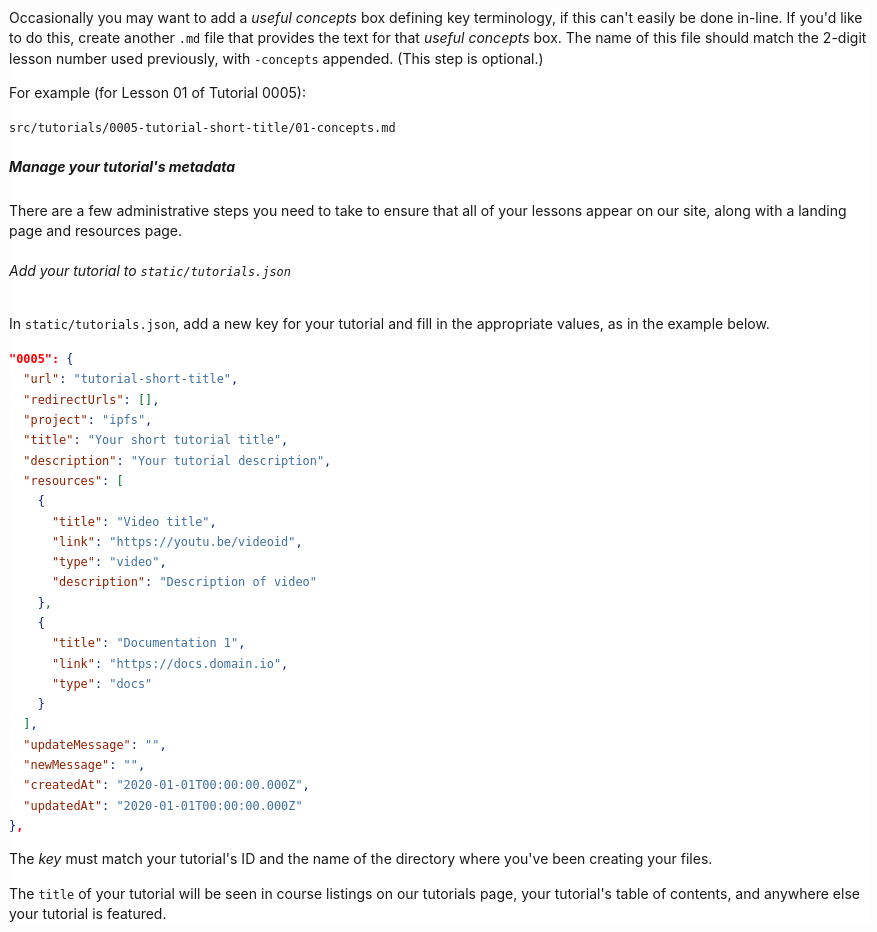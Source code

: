 Occasionally you may want to add a _useful concepts_ box defining key terminology, if this can't easily be done in-line. If you'd like to do this, create another `.md` file that provides the text for that _useful concepts_ box. The name of this file should match the 2-digit lesson number used previously, with `-concepts` appended. (This step is optional.)

For example (for Lesson 01 of Tutorial 0005):

```
src/tutorials/0005-tutorial-short-title/01-concepts.md
```

##### Manage your tutorial's metadata

There are a few administrative steps you need to take to ensure that all of your lessons appear on our site, along with a landing page and resources page.

###### Add your tutorial to `static/tutorials.json`

In `static/tutorials.json`, add a new key for your tutorial and fill in the appropriate values, as in the example below.

```json
"0005": {
  "url": "tutorial-short-title",
  "redirectUrls": [],
  "project": "ipfs",
  "title": "Your short tutorial title",
  "description": "Your tutorial description",
  "resources": [
    {
      "title": "Video title",
      "link": "https://youtu.be/videoid",
      "type": "video",
      "description": "Description of video"
    },
    {
      "title": "Documentation 1",
      "link": "https://docs.domain.io",
      "type": "docs"
    }
  ],
  "updateMessage": "",
  "newMessage": "",
  "createdAt": "2020-01-01T00:00:00.000Z",
  "updatedAt": "2020-01-01T00:00:00.000Z"
},
```

The _key_ must match your tutorial's ID and the name of the directory where you've been creating your files.

The `title` of your tutorial will be seen in course listings on our tutorials page, your tutorial's table of contents, and anywhere else your tutorial is featured.
